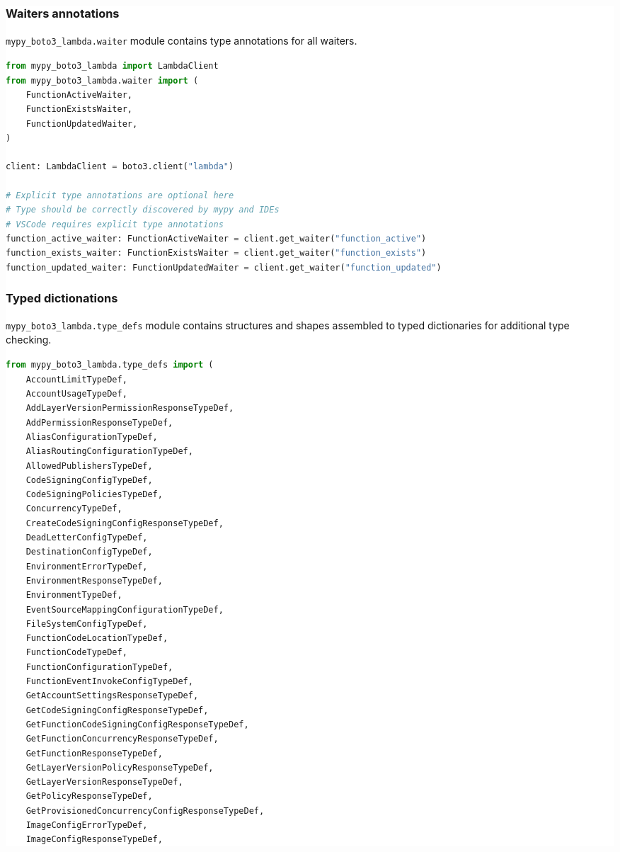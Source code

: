 
### Waiters annotations

`mypy_boto3_lambda.waiter` module contains type annotations for all waiters.

```python
from mypy_boto3_lambda import LambdaClient
from mypy_boto3_lambda.waiter import (
    FunctionActiveWaiter,
    FunctionExistsWaiter,
    FunctionUpdatedWaiter,
)

client: LambdaClient = boto3.client("lambda")

# Explicit type annotations are optional here
# Type should be correctly discovered by mypy and IDEs
# VSCode requires explicit type annotations
function_active_waiter: FunctionActiveWaiter = client.get_waiter("function_active")
function_exists_waiter: FunctionExistsWaiter = client.get_waiter("function_exists")
function_updated_waiter: FunctionUpdatedWaiter = client.get_waiter("function_updated")
```





### Typed dictionations

`mypy_boto3_lambda.type_defs` module contains structures and shapes assembled
to typed dictionaries for additional type checking.

```python
from mypy_boto3_lambda.type_defs import (
    AccountLimitTypeDef,
    AccountUsageTypeDef,
    AddLayerVersionPermissionResponseTypeDef,
    AddPermissionResponseTypeDef,
    AliasConfigurationTypeDef,
    AliasRoutingConfigurationTypeDef,
    AllowedPublishersTypeDef,
    CodeSigningConfigTypeDef,
    CodeSigningPoliciesTypeDef,
    ConcurrencyTypeDef,
    CreateCodeSigningConfigResponseTypeDef,
    DeadLetterConfigTypeDef,
    DestinationConfigTypeDef,
    EnvironmentErrorTypeDef,
    EnvironmentResponseTypeDef,
    EnvironmentTypeDef,
    EventSourceMappingConfigurationTypeDef,
    FileSystemConfigTypeDef,
    FunctionCodeLocationTypeDef,
    FunctionCodeTypeDef,
    FunctionConfigurationTypeDef,
    FunctionEventInvokeConfigTypeDef,
    GetAccountSettingsResponseTypeDef,
    GetCodeSigningConfigResponseTypeDef,
    GetFunctionCodeSigningConfigResponseTypeDef,
    GetFunctionConcurrencyResponseTypeDef,
    GetFunctionResponseTypeDef,
    GetLayerVersionPolicyResponseTypeDef,
    GetLayerVersionResponseTypeDef,
    GetPolicyResponseTypeDef,
    GetProvisionedConcurrencyConfigResponseTypeDef,
    ImageConfigErrorTypeDef,
    ImageConfigResponseTypeDef,
```